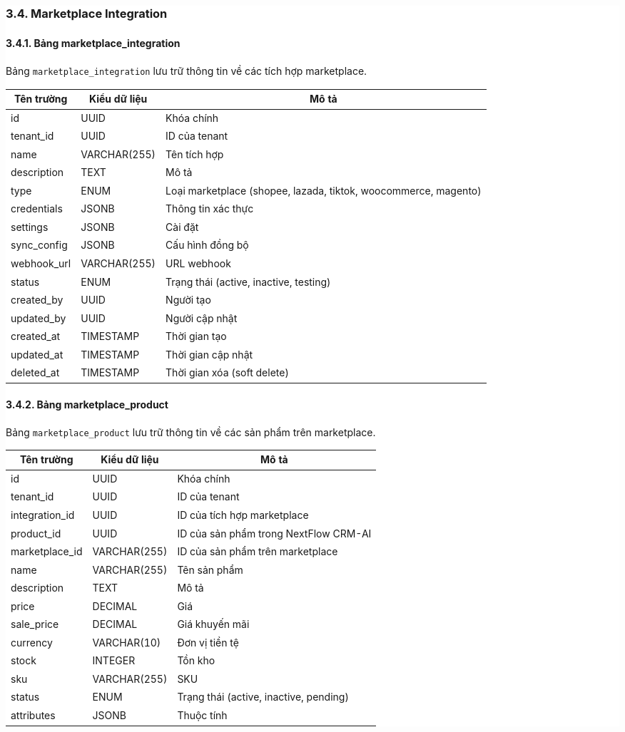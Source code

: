 ### 3.4. Marketplace Integration

#### 3.4.1. Bảng marketplace_integration

Bảng `marketplace_integration` lưu trữ thông tin về các tích hợp marketplace.

| Tên trường | Kiểu dữ liệu | Mô tả |
|------------|--------------|-------|
| id | UUID | Khóa chính |
| tenant_id | UUID | ID của tenant |
| name | VARCHAR(255) | Tên tích hợp |
| description | TEXT | Mô tả |
| type | ENUM | Loại marketplace (shopee, lazada, tiktok, woocommerce, magento) |
| credentials | JSONB | Thông tin xác thực |
| settings | JSONB | Cài đặt |
| sync_config | JSONB | Cấu hình đồng bộ |
| webhook_url | VARCHAR(255) | URL webhook |
| status | ENUM | Trạng thái (active, inactive, testing) |
| created_by | UUID | Người tạo |
| updated_by | UUID | Người cập nhật |
| created_at | TIMESTAMP | Thời gian tạo |
| updated_at | TIMESTAMP | Thời gian cập nhật |
| deleted_at | TIMESTAMP | Thời gian xóa (soft delete) |

#### 3.4.2. Bảng marketplace_product

Bảng `marketplace_product` lưu trữ thông tin về các sản phẩm trên marketplace.

| Tên trường | Kiểu dữ liệu | Mô tả |
|------------|--------------|-------|
| id | UUID | Khóa chính |
| tenant_id | UUID | ID của tenant |
| integration_id | UUID | ID của tích hợp marketplace |
| product_id | UUID | ID của sản phẩm trong NextFlow CRM-AI |
| marketplace_id | VARCHAR(255) | ID của sản phẩm trên marketplace |
| name | VARCHAR(255) | Tên sản phẩm |
| description | TEXT | Mô tả |
| price | DECIMAL | Giá |
| sale_price | DECIMAL | Giá khuyến mãi |
| currency | VARCHAR(10) | Đơn vị tiền tệ |
| stock | INTEGER | Tồn kho |
| sku | VARCHAR(255) | SKU |
| status | ENUM | Trạng thái (active, inactive, pending) |
| attributes | JSONB | Thuộc tính |